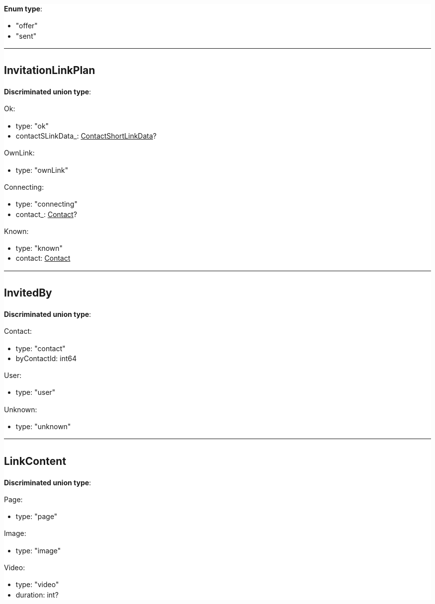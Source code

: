 **Enum type**:
- "offer"
- "sent"


---

## InvitationLinkPlan

**Discriminated union type**:

Ok:
- type: "ok"
- contactSLinkData_: [ContactShortLinkData](#contactshortlinkdata)?

OwnLink:
- type: "ownLink"

Connecting:
- type: "connecting"
- contact_: [Contact](#contact)?

Known:
- type: "known"
- contact: [Contact](#contact)


---

## InvitedBy

**Discriminated union type**:

Contact:
- type: "contact"
- byContactId: int64

User:
- type: "user"

Unknown:
- type: "unknown"


---

## LinkContent

**Discriminated union type**:

Page:
- type: "page"

Image:
- type: "image"

Video:
- type: "video"
- duration: int?
